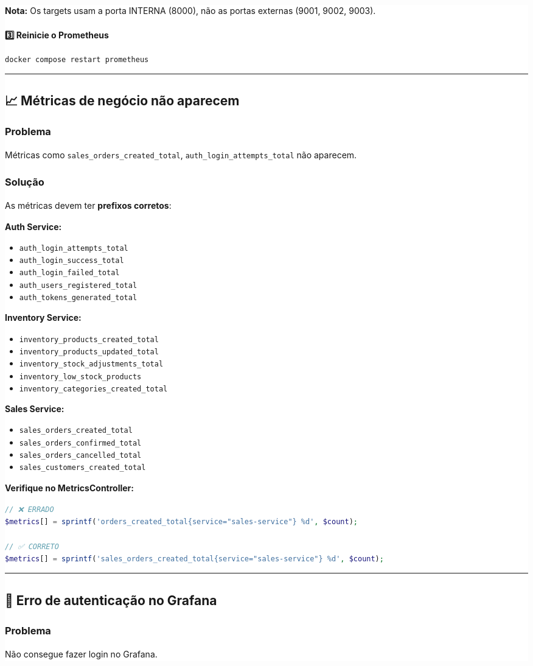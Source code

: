 **Nota:** Os targets usam a porta INTERNA (8000), não as portas externas (9001, 9002, 9003).

#### 3️⃣ Reinicie o Prometheus

```bash
docker compose restart prometheus
```

---

## 📈 Métricas de negócio não aparecem

### Problema
Métricas como `sales_orders_created_total`, `auth_login_attempts_total` não aparecem.

### Solução

As métricas devem ter **prefixos corretos**:

**Auth Service:**
- `auth_login_attempts_total`
- `auth_login_success_total`
- `auth_login_failed_total`
- `auth_users_registered_total`
- `auth_tokens_generated_total`

**Inventory Service:**
- `inventory_products_created_total`
- `inventory_products_updated_total`
- `inventory_stock_adjustments_total`
- `inventory_low_stock_products`
- `inventory_categories_created_total`

**Sales Service:**
- `sales_orders_created_total`
- `sales_orders_confirmed_total`
- `sales_orders_cancelled_total`
- `sales_customers_created_total`

**Verifique no MetricsController:**

```php
// ❌ ERRADO
$metrics[] = sprintf('orders_created_total{service="sales-service"} %d', $count);

// ✅ CORRETO
$metrics[] = sprintf('sales_orders_created_total{service="sales-service"} %d', $count);
```

---

## 🔐 Erro de autenticação no Grafana

### Problema
Não consegue fazer login no Grafana.
